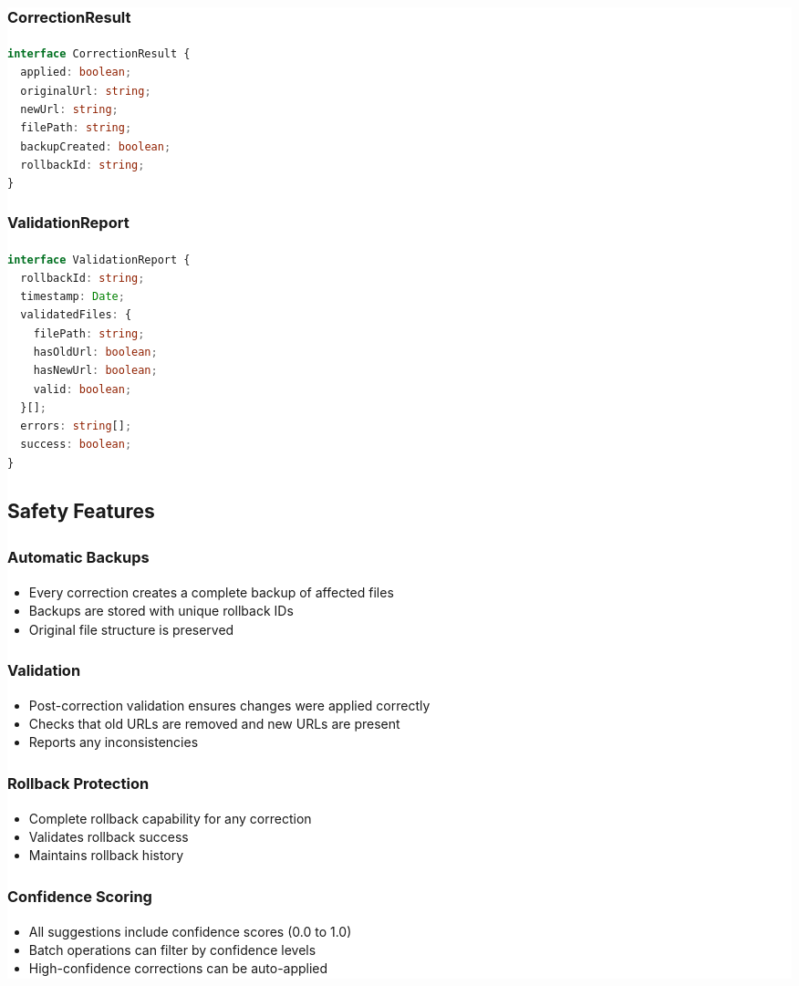 ### CorrectionResult
```typescript
interface CorrectionResult {
  applied: boolean;
  originalUrl: string;
  newUrl: string;
  filePath: string;
  backupCreated: boolean;
  rollbackId: string;
}
```

### ValidationReport
```typescript
interface ValidationReport {
  rollbackId: string;
  timestamp: Date;
  validatedFiles: {
    filePath: string;
    hasOldUrl: boolean;
    hasNewUrl: boolean;
    valid: boolean;
  }[];
  errors: string[];
  success: boolean;
}
```

## Safety Features

### Automatic Backups
- Every correction creates a complete backup of affected files
- Backups are stored with unique rollback IDs
- Original file structure is preserved

### Validation
- Post-correction validation ensures changes were applied correctly
- Checks that old URLs are removed and new URLs are present
- Reports any inconsistencies

### Rollback Protection
- Complete rollback capability for any correction
- Validates rollback success
- Maintains rollback history

### Confidence Scoring
- All suggestions include confidence scores (0.0 to 1.0)
- Batch operations can filter by confidence levels
- High-confidence corrections can be auto-applied
